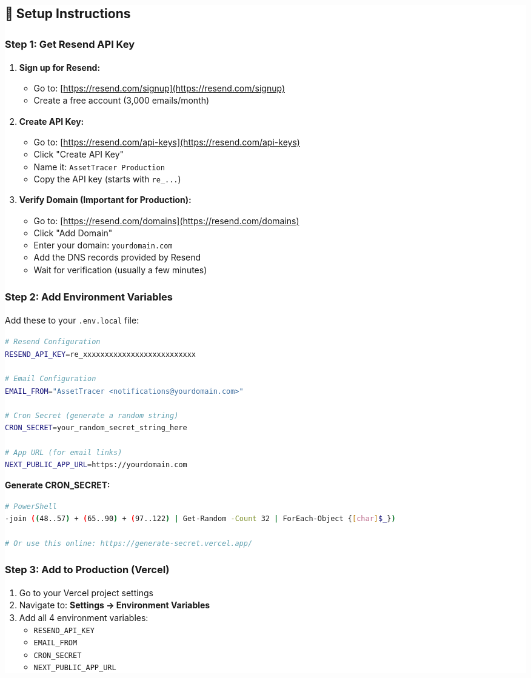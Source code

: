 
## 🚀 Setup Instructions

### Step 1: Get Resend API Key

1. **Sign up for Resend:**
   - Go to: [https://resend.com/signup](https://resend.com/signup)
   - Create a free account (3,000 emails/month)

2. **Create API Key:**
   - Go to: [https://resend.com/api-keys](https://resend.com/api-keys)
   - Click "Create API Key"
   - Name it: `AssetTracer Production`
   - Copy the API key (starts with `re_...`)

3. **Verify Domain (Important for Production):**
   - Go to: [https://resend.com/domains](https://resend.com/domains)
   - Click "Add Domain"
   - Enter your domain: `yourdomain.com`
   - Add the DNS records provided by Resend
   - Wait for verification (usually a few minutes)

### Step 2: Add Environment Variables

Add these to your `.env.local` file:

```bash
# Resend Configuration
RESEND_API_KEY=re_xxxxxxxxxxxxxxxxxxxxxxxxxx

# Email Configuration
EMAIL_FROM="AssetTracer <notifications@yourdomain.com>"

# Cron Secret (generate a random string)
CRON_SECRET=your_random_secret_string_here

# App URL (for email links)
NEXT_PUBLIC_APP_URL=https://yourdomain.com
```

**Generate CRON_SECRET:**

```bash
# PowerShell
-join ((48..57) + (65..90) + (97..122) | Get-Random -Count 32 | ForEach-Object {[char]$_})

# Or use this online: https://generate-secret.vercel.app/
```

### Step 3: Add to Production (Vercel)

1. Go to your Vercel project settings
2. Navigate to: **Settings → Environment Variables**
3. Add all 4 environment variables:
   - `RESEND_API_KEY`
   - `EMAIL_FROM`
   - `CRON_SECRET`
   - `NEXT_PUBLIC_APP_URL`
